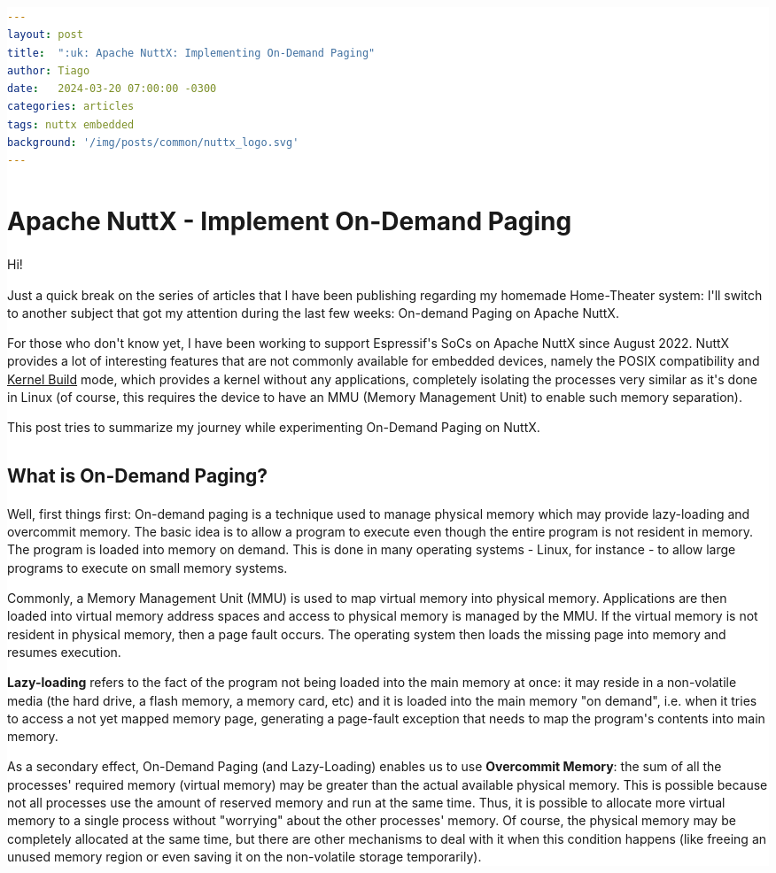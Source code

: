 ```yaml
---
layout: post
title:  ":uk: Apache NuttX: Implementing On-Demand Paging"
author: Tiago
date:   2024-03-20 07:00:00 -0300
categories: articles
tags: nuttx embedded
background: '/img/posts/common/nuttx_logo.svg'
---
```


Apache NuttX - Implement On-Demand Paging
=========================================

Hi!

Just a quick break on the series of articles that I have been publishing regarding my homemade Home-Theater system: I'll switch to another subject that got my attention during the last few weeks: On-demand Paging on Apache NuttX.

For those who don't know yet, I have been working to support Espressif's SoCs on Apache NuttX since August 2022. NuttX provides a lot of interesting features that are not commonly available for embedded devices, namely the POSIX compatibility and [Kernel Build](https://nuttx.apache.org/docs/12.4.0/implementation/processes_vs_tasks.html#nuttx-build-types) mode, which provides a kernel without any applications, completely isolating the processes very similar as it's done in Linux (of course, this requires the device to have an MMU (Memory Management Unit) to enable such memory separation).

This post tries to summarize my journey while experimenting On-Demand Paging on NuttX.

## What is On-Demand Paging?

Well, first things first: On-demand paging is a technique used to manage physical memory which may provide lazy-loading and overcommit memory. The basic idea is to allow a program to execute even though the entire program is not resident in memory. The program is loaded into memory on demand. This is done in many operating systems - Linux, for instance - to allow large programs to execute on small memory systems.

Commonly, a Memory Management Unit (MMU) is used to map virtual memory into physical memory. Applications are then loaded into virtual memory address spaces and access to physical memory is managed by the MMU. If the virtual memory is not resident in physical memory, then a page fault occurs. The operating system then loads the missing page into memory and resumes execution.

**Lazy-loading** refers to the fact of the program not being loaded into the main memory at once: it may reside in a non-volatile media (the hard drive, a flash memory, a memory card, etc) and it is loaded into the main memory "on demand", i.e. when it tries to access a not yet mapped memory page, generating a page-fault exception that needs to map the program's contents into main memory.

As a secondary effect, On-Demand Paging (and Lazy-Loading) enables us to use **Overcommit Memory**: the sum of all the processes' required memory (virtual memory) may be greater than the actual available physical memory. This is possible because not all processes use the amount of reserved memory and
run at the same time. Thus, it is possible to allocate more virtual memory to a single process without "worrying" about the other processes' memory. Of course, the physical memory may be completely allocated at the same time, but there are other mechanisms to deal with it when this condition happens (like freeing an unused memory region or even saving it on the non-volatile storage temporarily).

